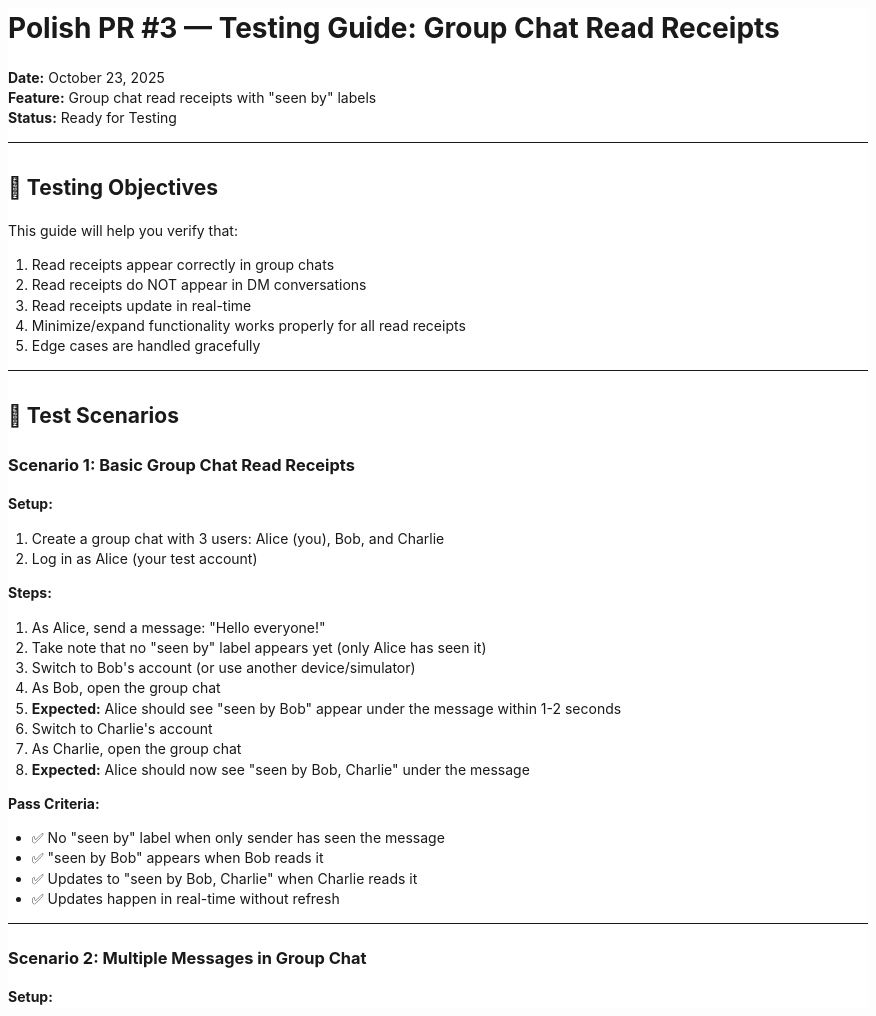 # Polish PR #3 — Testing Guide: Group Chat Read Receipts

**Date:** October 23, 2025  
**Feature:** Group chat read receipts with "seen by" labels  
**Status:** Ready for Testing

---

## 🎯 Testing Objectives

This guide will help you verify that:

1. Read receipts appear correctly in group chats
2. Read receipts do NOT appear in DM conversations
3. Read receipts update in real-time
4. Minimize/expand functionality works properly for all read receipts
5. Edge cases are handled gracefully

---

## 🧪 Test Scenarios

### Scenario 1: Basic Group Chat Read Receipts

**Setup:**

1. Create a group chat with 3 users: Alice (you), Bob, and Charlie
2. Log in as Alice (your test account)

**Steps:**

1. As Alice, send a message: "Hello everyone!"
2. Take note that no "seen by" label appears yet (only Alice has seen it)
3. Switch to Bob's account (or use another device/simulator)
4. As Bob, open the group chat
5. **Expected:** Alice should see "seen by Bob" appear under the message within 1-2 seconds
6. Switch to Charlie's account
7. As Charlie, open the group chat
8. **Expected:** Alice should now see "seen by Bob, Charlie" under the message

**Pass Criteria:**

- ✅ No "seen by" label when only sender has seen the message
- ✅ "seen by Bob" appears when Bob reads it
- ✅ Updates to "seen by Bob, Charlie" when Charlie reads it
- ✅ Updates happen in real-time without refresh

---

### Scenario 2: Multiple Messages in Group Chat

**Setup:**
